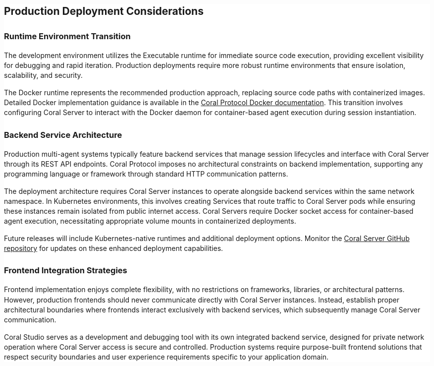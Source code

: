 
## Production Deployment Considerations

### Runtime Environment Transition

The development environment utilizes the Executable runtime for immediate source code execution, providing excellent visibility for debugging and rapid iteration. Production deployments require more robust runtime environments that ensure isolation, scalability, and security.

The Docker runtime represents the recommended production approach, replacing source code paths with containerized images. Detailed Docker implementation guidance is available in the [Coral Protocol Docker documentation](https://docs.coralprotocol.org/CoralDoc/Introduction/CoralServerForApplications#docker-recommended?utm_source=github&utm_medium=referral&utm_campaign=nir_github&utm_id=nir_coralprotocol). This transition involves configuring Coral Server to interact with the Docker daemon for container-based agent execution during session instantiation.

### Backend Service Architecture

Production multi-agent systems typically feature backend services that manage session lifecycles and interface with Coral Server through its REST API endpoints. Coral Protocol imposes no architectural constraints on backend implementation, supporting any programming language or framework through standard HTTP communication patterns.

The deployment architecture requires Coral Server instances to operate alongside backend services within the same network namespace. In Kubernetes environments, this involves creating Services that route traffic to Coral Server pods while ensuring these instances remain isolated from public internet access. Coral Servers require Docker socket access for container-based agent execution, necessitating appropriate volume mounts in containerized deployments.

Future releases will include Kubernetes-native runtimes and additional deployment options. Monitor the [Coral Server GitHub repository](https://github.com/Coral-Protocol/coral-server?utm_source=github&utm_medium=referral&utm_campaign=nir_github&utm_id=nir_coralprotocol) for updates on these enhanced deployment capabilities.

### Frontend Integration Strategies

Frontend implementation enjoys complete flexibility, with no restrictions on frameworks, libraries, or architectural patterns. However, production frontends should never communicate directly with Coral Server instances. Instead, establish proper architectural boundaries where frontends interact exclusively with backend services, which subsequently manage Coral Server communication.

Coral Studio serves as a development and debugging tool with its own integrated backend service, designed for private network operation where Coral Server access is secure and controlled. Production systems require purpose-built frontend solutions that respect security boundaries and user experience requirements specific to your application domain.
